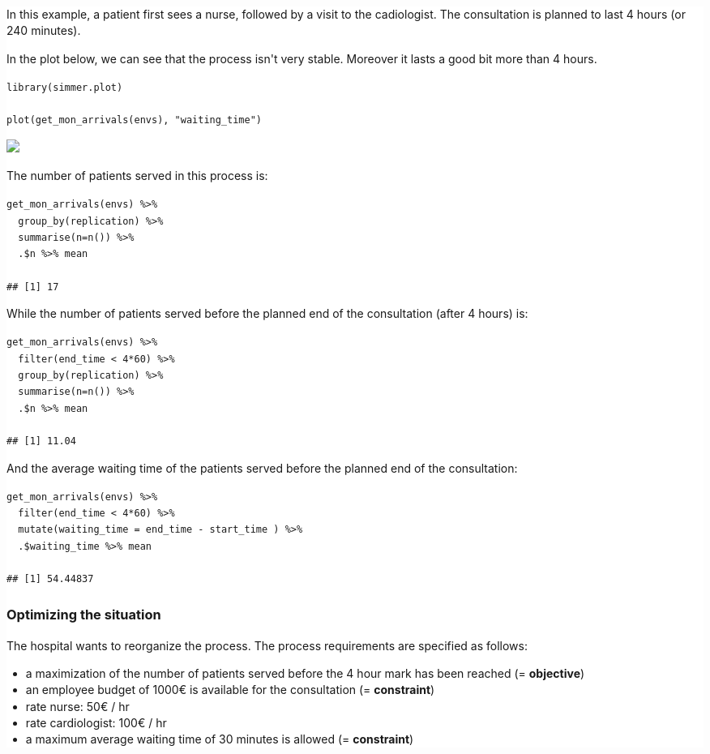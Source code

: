 In this example, a patient first sees a nurse, followed by a visit to
the cadiologist. The consultation is planned to last 4 hours (or 240
minutes).

In the plot below, we can see that the process isn't very stable.
Moreover it lasts a good bit more than 4 hours.

    library(simmer.plot)

    plot(get_mon_arrivals(envs), "waiting_time")

![](README_files/figure-markdown_strict/unnamed-chunk-3-1.png)

The number of patients served in this process is:

    get_mon_arrivals(envs) %>%
      group_by(replication) %>%
      summarise(n=n()) %>%
      .$n %>% mean

    ## [1] 17

While the number of patients served before the planned end of the
consultation (after 4 hours) is:

    get_mon_arrivals(envs) %>%
      filter(end_time < 4*60) %>%
      group_by(replication) %>%
      summarise(n=n()) %>%
      .$n %>% mean

    ## [1] 11.04

And the average waiting time of the patients served before the planned
end of the consultation:

    get_mon_arrivals(envs) %>%
      filter(end_time < 4*60) %>%
      mutate(waiting_time = end_time - start_time ) %>%
      .$waiting_time %>% mean

    ## [1] 54.44837

### Optimizing the situation

The hospital wants to reorganize the process. The process requirements
are specified as follows:

-   a maximization of the number of patients served before the 4 hour
    mark has been reached (= **objective**)
-   an employee budget of 1000€ is available for the consultation (=
    **constraint**)
-   rate nurse: 50€ / hr
-   rate cardiologist: 100€ / hr
-   a maximum average waiting time of 30 minutes is allowed (=
    **constraint**)
